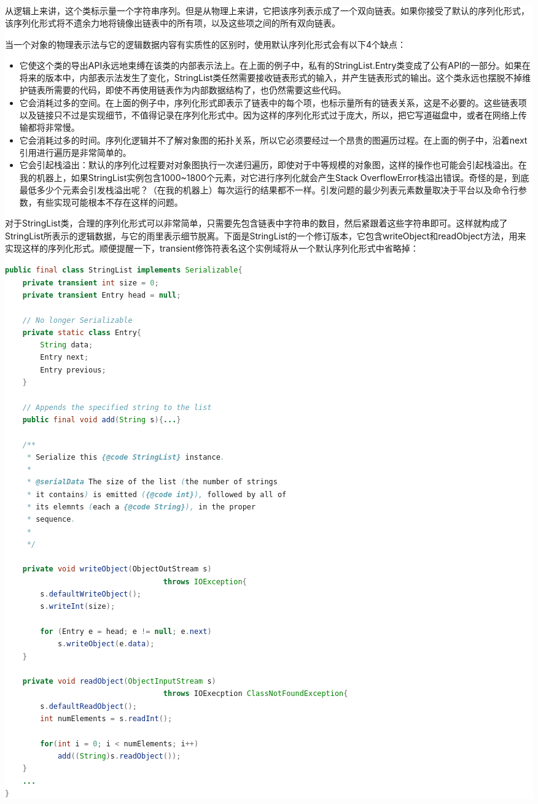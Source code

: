 从逻辑上来讲，这个类标示量一个字符串序列。但是从物理上来讲，它把该序列表示成了一个双向链表。如果你接受了默认的序列化形式，该序列化形式将不遗余力地将镜像出链表中的所有项，以及这些项之间的所有双向链表。

当一个对象的物理表示法与它的逻辑数据内容有实质性的区别时，使用默认序列化形式会有以下4个缺点：

- 它使这个类的导出API永远地束缚在该类的内部表示法上。在上面的例子中，私有的StringList.Entry类变成了公有API的一部分。如果在将来的版本中，内部表示法发生了变化，StringList类任然需要接收链表形式的输入，并产生链表形式的输出。这个类永远也摆脱不掉维护链表所需要的代码，即使不再使用链表作为内部数据结构了，也仍然需要这些代码。
- 它会消耗过多的空间。在上面的例子中，序列化形式即表示了链表中的每个项，也标示量所有的链表关系，这是不必要的。这些链表项以及链接只不过是实现细节，不值得记录在序列化形式中。因为这样的序列化形式过于庞大，所以，把它写道磁盘中，或者在网络上传输都将非常慢。
- 它会消耗过多的时间。序列化逻辑并不了解对象图的拓扑关系，所以它必须要经过一个昂贵的图遍历过程。在上面的例子中，沿着next引用进行遍历是非常简单的。
- 它会引起栈溢出：默认的序列化过程要对对象图执行一次递归遍历，即使对于中等规模的对象图，这样的操作也可能会引起栈溢出。在我的机器上，如果StringList实例包含1000~1800个元素，对它进行序列化就会产生Stack OverflowError栈溢出错误。奇怪的是，到底最低多少个元素会引发栈溢出呢？（在我的机器上）每次运行的结果都不一样。引发问题的最少列表元素数量取决于平台以及命令行参数，有些实现可能根本不存在这样的问题。

对于StringList类，合理的序列化形式可以非常简单，只需要先包含链表中字符串的数目，然后紧跟着这些字符串即可。这样就构成了StringList所表示的逻辑数据，与它的雨里表示细节脱离。下面是StringList的一个修订版本，它包含writeObject和readObject方法，用来实现这样的序列化形式。顺便提醒一下，transient修饰符表名这个实例域将从一个默认序列化形式中省略掉：

```java
public final class StringList implements Serializable{
	private transient int size = 0;
	private transient Entry head = null;

	// No longer Serializable
	private static class Entry{
		String data;
		Entry next;
		Entry previous;
	}

	// Appends the specified string to the list
	public final void add(String s){...}

	/**
	 * Serialize this {@code StringList} instance.
	 *
	 * @serialData The size of the list (the number of strings
	 * it contains) is emitted ({@code int}), followed by all of
 	 * its elemnts (each a {@code String}), in the proper
	 * sequence.
	 *
	 */

	private void writeObject(ObjectOutStream s)
									throws IOException{
		s.defaultWriteObject();
		s.writeInt(size);

		for (Entry e = head; e != null; e.next)
			s.writeObject(e.data);
	}

	private void readObject(ObjectInputStream s)
									throws IOExecption ClassNotFoundException{
		s.defaultReadObject();
		int numElements = s.readInt();
		
		for(int i = 0; i < numElements; i++)
			add((String)s.readObject());
	}
	...
}
```
